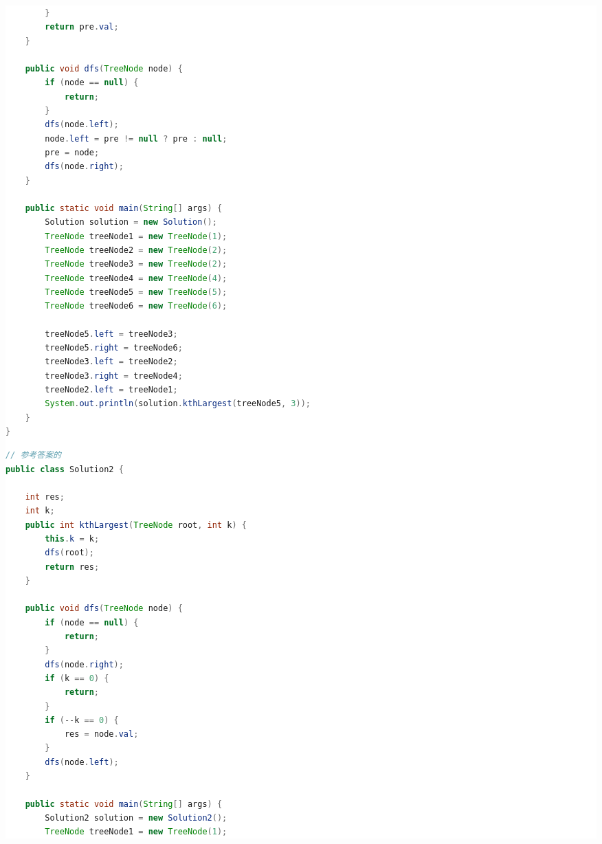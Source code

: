 ```java
        }
        return pre.val;
    }

    public void dfs(TreeNode node) {
        if (node == null) {
            return;
        }
        dfs(node.left);
        node.left = pre != null ? pre : null;
        pre = node;
        dfs(node.right);
    }

    public static void main(String[] args) {
        Solution solution = new Solution();
        TreeNode treeNode1 = new TreeNode(1);
        TreeNode treeNode2 = new TreeNode(2);
        TreeNode treeNode3 = new TreeNode(2);
        TreeNode treeNode4 = new TreeNode(4);
        TreeNode treeNode5 = new TreeNode(5);
        TreeNode treeNode6 = new TreeNode(6);

        treeNode5.left = treeNode3;
        treeNode5.right = treeNode6;
        treeNode3.left = treeNode2;
        treeNode3.right = treeNode4;
        treeNode2.left = treeNode1;
        System.out.println(solution.kthLargest(treeNode5, 3));
    }
}
```



```java
// 参考答案的
public class Solution2 {

    int res;
    int k;
    public int kthLargest(TreeNode root, int k) {
        this.k = k;
        dfs(root);
        return res;
    }

    public void dfs(TreeNode node) {
        if (node == null) {
            return;
        }
        dfs(node.right);
        if (k == 0) {
            return;
        }
        if (--k == 0) {
            res = node.val;
        }
        dfs(node.left);
    }

    public static void main(String[] args) {
        Solution2 solution = new Solution2();
        TreeNode treeNode1 = new TreeNode(1);
```